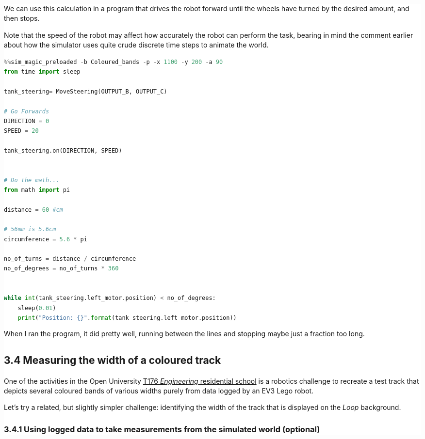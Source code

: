 
We can use this calculation in a program that drives the robot forward until the wheels have turned by the desired amount, and then stops.

Note that the speed of the robot may affect how accurately the robot can perform the task, bearing in mind the comment earlier about how the simulator uses quite crude discrete time steps to animate the world.


```python activity=true hidden=true
%%sim_magic_preloaded -b Coloured_bands -p -x 1100 -y 200 -a 90
from time import sleep

tank_steering= MoveSteering(OUTPUT_B, OUTPUT_C)

# Go Forwards
DIRECTION = 0
SPEED = 20

tank_steering.on(DIRECTION, SPEED)


# Do the math...
from math import pi

distance = 60 #cm

# 56mm is 5.6cm
circumference = 5.6 * pi

no_of_turns = distance / circumference
no_of_degrees = no_of_turns * 360


while int(tank_steering.left_motor.position) < no_of_degrees:
    sleep(0.01)
    print("Position: {}".format(tank_steering.left_motor.position))
```


When I ran the program, it did pretty well, running between the lines and stopping maybe just a fraction too long.


## 3.4 Measuring the width of a coloured track

One of the activities in the Open University [T176 *Engineering* residential school](http://www.open.ac.uk/jobs/residential-schools/modules/modules-summer-schools/txr120-engineering-active-introduction) is a robotics challenge to recreate a test track that depicts several coloured bands of various widths purely from data logged by an EV3 Lego robot.

Let’s try a related, but slightly simpler challenge: identifying the width of the track that is displayed on the *Loop* background.


### 3.4.1 Using logged data to take measurements from the simulated world (optional)
